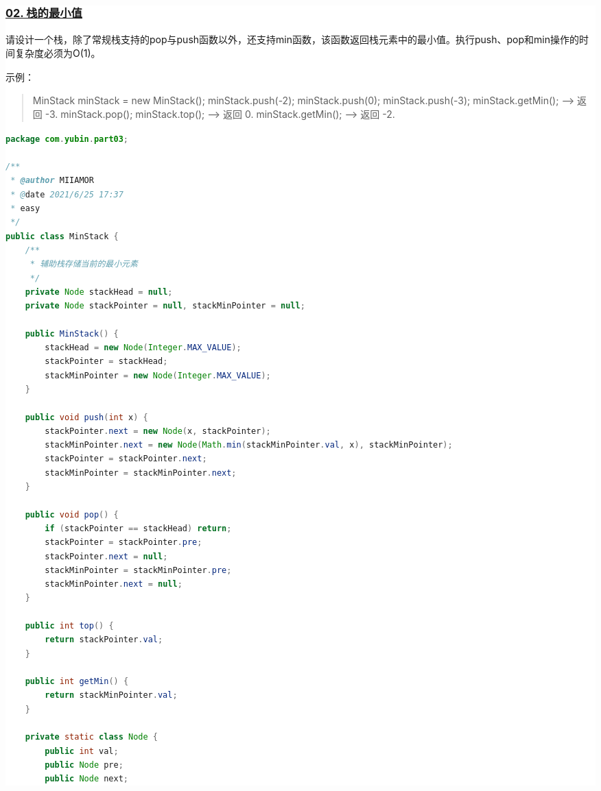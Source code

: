 ### [02. 栈的最小值](https://leetcode-cn.com/problems/min-stack-lcci/)

请设计一个栈，除了常规栈支持的pop与push函数以外，还支持min函数，该函数返回栈元素中的最小值。执行push、pop和min操作的时间复杂度必须为O(1)。


示例：

> MinStack minStack = new MinStack();
> minStack.push(-2);
> minStack.push(0);
> minStack.push(-3);
> minStack.getMin();   --> 返回 -3.
> minStack.pop();
> minStack.top();      --> 返回 0.
> minStack.getMin();   --> 返回 -2.

```java
package com.yubin.part03;

/**
 * @author MIIAMOR
 * @date 2021/6/25 17:37
 * easy
 */
public class MinStack {
    /**
     * 辅助栈存储当前的最小元素
     */
    private Node stackHead = null;
    private Node stackPointer = null, stackMinPointer = null;

    public MinStack() {
        stackHead = new Node(Integer.MAX_VALUE);
        stackPointer = stackHead;
        stackMinPointer = new Node(Integer.MAX_VALUE);
    }

    public void push(int x) {
        stackPointer.next = new Node(x, stackPointer);
        stackMinPointer.next = new Node(Math.min(stackMinPointer.val, x), stackMinPointer);
        stackPointer = stackPointer.next;
        stackMinPointer = stackMinPointer.next;
    }

    public void pop() {
        if (stackPointer == stackHead) return;
        stackPointer = stackPointer.pre;
        stackPointer.next = null;
        stackMinPointer = stackMinPointer.pre;
        stackMinPointer.next = null;
    }

    public int top() {
        return stackPointer.val;
    }

    public int getMin() {
        return stackMinPointer.val;
    }

    private static class Node {
        public int val;
        public Node pre;
        public Node next;
```